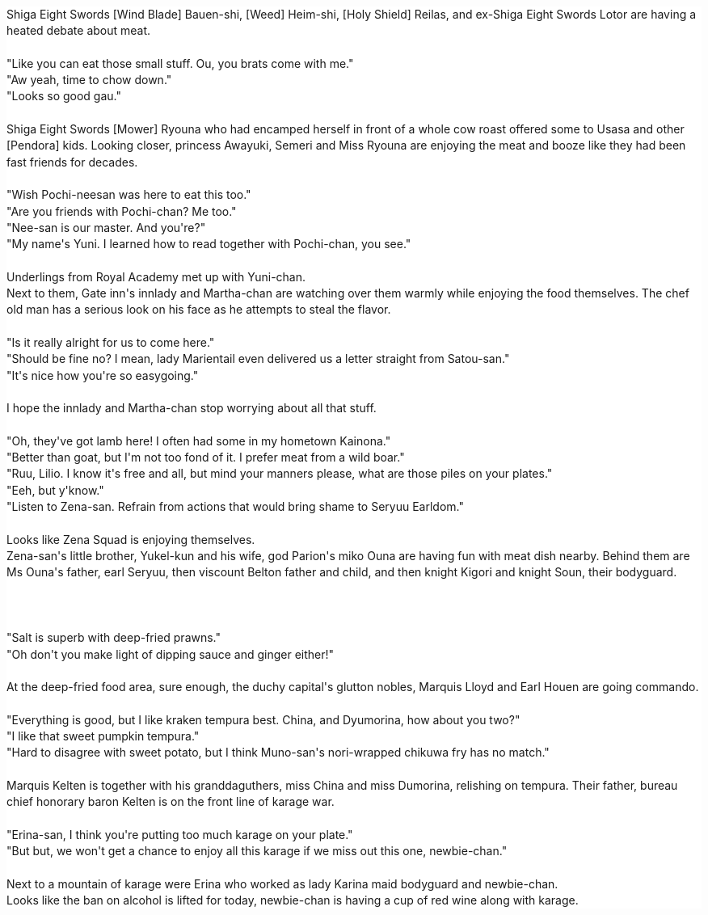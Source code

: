 Shiga Eight Swords [Wind Blade] Bauen-shi, [Weed] Heim-shi, [Holy Shield] Reilas, and ex-Shiga Eight Swords Lotor are having a heated debate about meat.<br/>
<br/>
"Like you can eat those small stuff. Ou, you brats come with me."<br/>
"Aw yeah, time to chow down."<br/>
"Looks so good gau."<br/>
<br/>
Shiga Eight Swords [Mower] Ryouna who had encamped herself in front of a whole cow roast offered some to Usasa and other [Pendora] kids. Looking closer, princess Awayuki, Semeri and Miss Ryouna are enjoying the meat and booze like they had been fast friends for decades.<br/>
<br/>
"Wish Pochi-neesan was here to eat this too."<br/>
"Are you friends with Pochi-chan? Me too."<br/>
"Nee-san is our master. And you're?"<br/>
"My name's Yuni. I learned how to read together with Pochi-chan, you see."<br/>
<br/>
Underlings from Royal Academy met up with Yuni-chan.<br/>
Next to them, Gate inn's innlady and Martha-chan are watching over them warmly while enjoying the food themselves. The chef old man has a serious look on his face as he attempts to steal the flavor.<br/>
<br/>
"Is it really alright for us to come here."<br/>
"Should be fine no? I mean, lady Marientail even delivered us a letter straight from Satou-san."<br/>
"It's nice how you're so easygoing."<br/>
<br/>
I hope the innlady and Martha-chan stop worrying about all that stuff.<br/>
<br/>
"Oh, they've got lamb here! I often had some in my hometown Kainona." <br/>
"Better than goat, but I'm not too fond of it. I prefer meat from a wild boar."<br/>
"Ruu, Lilio. I know it's free and all, but mind your manners please, what are those piles on your plates."<br/>
"Eeh, but y'know."<br/>
"Listen to Zena-san. Refrain from actions that would bring shame to Seryuu Earldom."<br/>
<br/>
Looks like Zena Squad is enjoying themselves.<br/>
Zena-san's little brother, Yukel-kun and his wife, god Parion's miko Ouna are having fun with meat dish nearby. Behind them are Ms Ouna's father, earl Seryuu, then viscount Belton father and child, and then knight Kigori and knight Soun, their bodyguard.<br/>
<br/>
<br/>
<br/>
"Salt is superb with deep-fried prawns."<br/>
"Oh don't you make light of dipping sauce and ginger either!"<br/>
<br/>
At the deep-fried food area, sure enough, the duchy capital's glutton nobles, Marquis Lloyd and Earl Houen are going commando.<br/>
<br/>
"Everything is good, but I like kraken tempura best. China, and Dyumorina, how about you two?"<br/>
"I like that sweet pumpkin tempura."<br/>
"Hard to disagree with sweet potato, but I think Muno-san's nori-wrapped chikuwa fry has no match."<br/>
<br/>
Marquis Kelten is together with his granddaguthers, miss China and miss Dumorina, relishing on tempura. Their father, bureau chief honorary baron Kelten is on the front line of karage war.<br/>
<br/>
"Erina-san, I think you're putting too much karage on your plate."<br/>
"But but, we won't get a chance to enjoy all this karage if we miss out this one, newbie-chan."<br/>
<br/>
Next to a mountain of karage were Erina who worked as lady Karina maid bodyguard and newbie-chan.<br/>
Looks like the ban on alcohol is lifted for today, newbie-chan is having a cup of red wine along with karage.<br/>